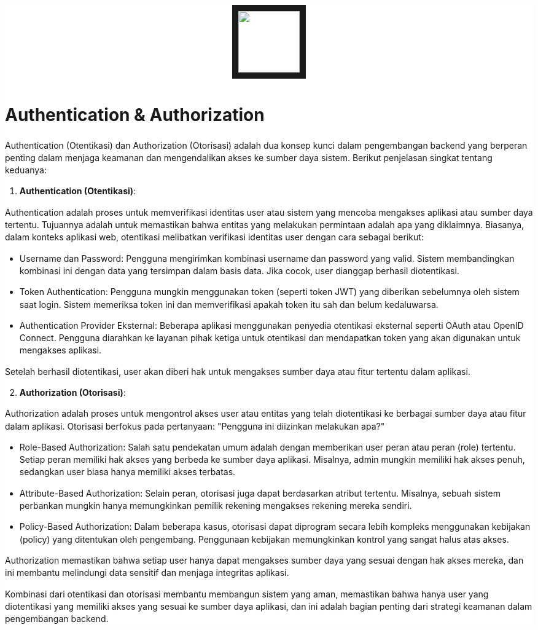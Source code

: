 <p align="center">
<img src="https://i.postimg.cc/SQX1CCDy/rpn.png" width="100" height="100" border="10"/>
</p>

# Authentication & Authorization

Authentication (Otentikasi) dan Authorization (Otorisasi) adalah dua konsep kunci dalam pengembangan backend yang berperan penting dalam menjaga keamanan dan mengendalikan akses ke sumber daya sistem. Berikut penjelasan singkat tentang keduanya:

1. **Authentication (Otentikasi)**:

Authentication adalah proses untuk memverifikasi identitas user atau sistem yang mencoba mengakses aplikasi atau sumber daya tertentu. Tujuannya adalah untuk memastikan bahwa entitas yang melakukan permintaan adalah apa yang diklaimnya. Biasanya, dalam konteks aplikasi web, otentikasi melibatkan verifikasi identitas user dengan cara sebagai berikut:

- Username dan Password: Pengguna mengirimkan kombinasi username dan password yang valid. Sistem membandingkan kombinasi ini dengan data yang tersimpan dalam basis data. Jika cocok, user dianggap berhasil diotentikasi.

   
- Token Authentication: Pengguna mungkin menggunakan token (seperti token JWT) yang diberikan sebelumnya oleh sistem saat login. Sistem memeriksa token ini dan memverifikasi apakah token itu sah dan belum kedaluwarsa.
 
- Authentication Provider Eksternal: Beberapa aplikasi menggunakan penyedia otentikasi eksternal seperti OAuth atau OpenID Connect. Pengguna diarahkan ke layanan pihak ketiga untuk otentikasi dan mendapatkan token yang akan digunakan untuk mengakses aplikasi.

Setelah berhasil diotentikasi, user akan diberi hak untuk mengakses sumber daya atau fitur tertentu dalam aplikasi.


2. **Authorization (Otorisasi)**:

Authorization adalah proses untuk mengontrol akses user atau entitas yang telah diotentikasi ke berbagai sumber daya atau fitur dalam aplikasi. Otorisasi berfokus pada pertanyaan: "Pengguna ini diizinkan melakukan apa?"

- Role-Based Authorization: Salah satu pendekatan umum adalah dengan memberikan user peran atau peran (role) tertentu. Setiap peran memiliki hak akses yang berbeda ke sumber daya aplikasi. Misalnya, admin mungkin memiliki hak akses penuh, sedangkan user biasa hanya memiliki akses terbatas.
 
- Attribute-Based Authorization: Selain peran, otorisasi juga dapat berdasarkan atribut tertentu. Misalnya, sebuah sistem perbankan mungkin hanya memungkinkan pemilik rekening mengakses rekening mereka sendiri.
 
- Policy-Based Authorization: Dalam beberapa kasus, otorisasi dapat diprogram secara lebih kompleks menggunakan kebijakan (policy) yang ditentukan oleh pengembang. Penggunaan kebijakan memungkinkan kontrol yang sangat halus atas akses.

 Authorization memastikan bahwa setiap user hanya dapat mengakses sumber daya yang sesuai dengan hak akses mereka, dan ini membantu melindungi data sensitif dan menjaga integritas aplikasi.

Kombinasi dari otentikasi dan otorisasi membantu membangun sistem yang aman, memastikan bahwa hanya user yang diotentikasi yang memiliki akses yang sesuai ke sumber daya aplikasi, dan ini adalah bagian penting dari strategi keamanan dalam pengembangan backend. 
